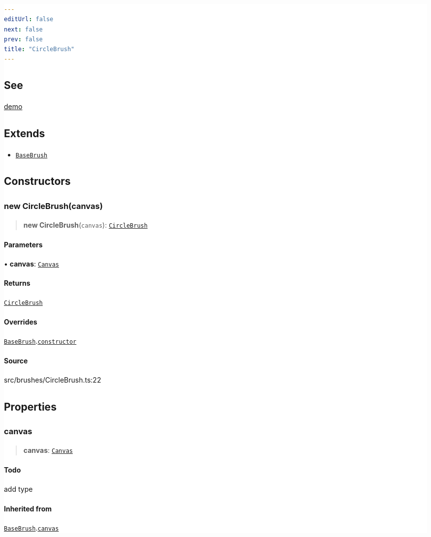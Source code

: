 ```yaml
---
editUrl: false
next: false
prev: false
title: "CircleBrush"
---
```


## See

[demo](http://fabricjs.com/freedrawing|Freedrawing)

## Extends

- [`BaseBrush`](BaseBrush.md)

## Constructors

### new CircleBrush(canvas)

> **new CircleBrush**(`canvas`): [`CircleBrush`](CircleBrush.md)

#### Parameters

• **canvas**: [`Canvas`](Canvas.md)

#### Returns

[`CircleBrush`](CircleBrush.md)

#### Overrides

[`BaseBrush`](BaseBrush.md).[`constructor`](BaseBrush.md#constructors)

#### Source

src/brushes/CircleBrush.ts:22

## Properties

### canvas

> **canvas**: [`Canvas`](Canvas.md)

#### Todo

add type

#### Inherited from

[`BaseBrush`](BaseBrush.md).[`canvas`](BaseBrush.md#canvas)
